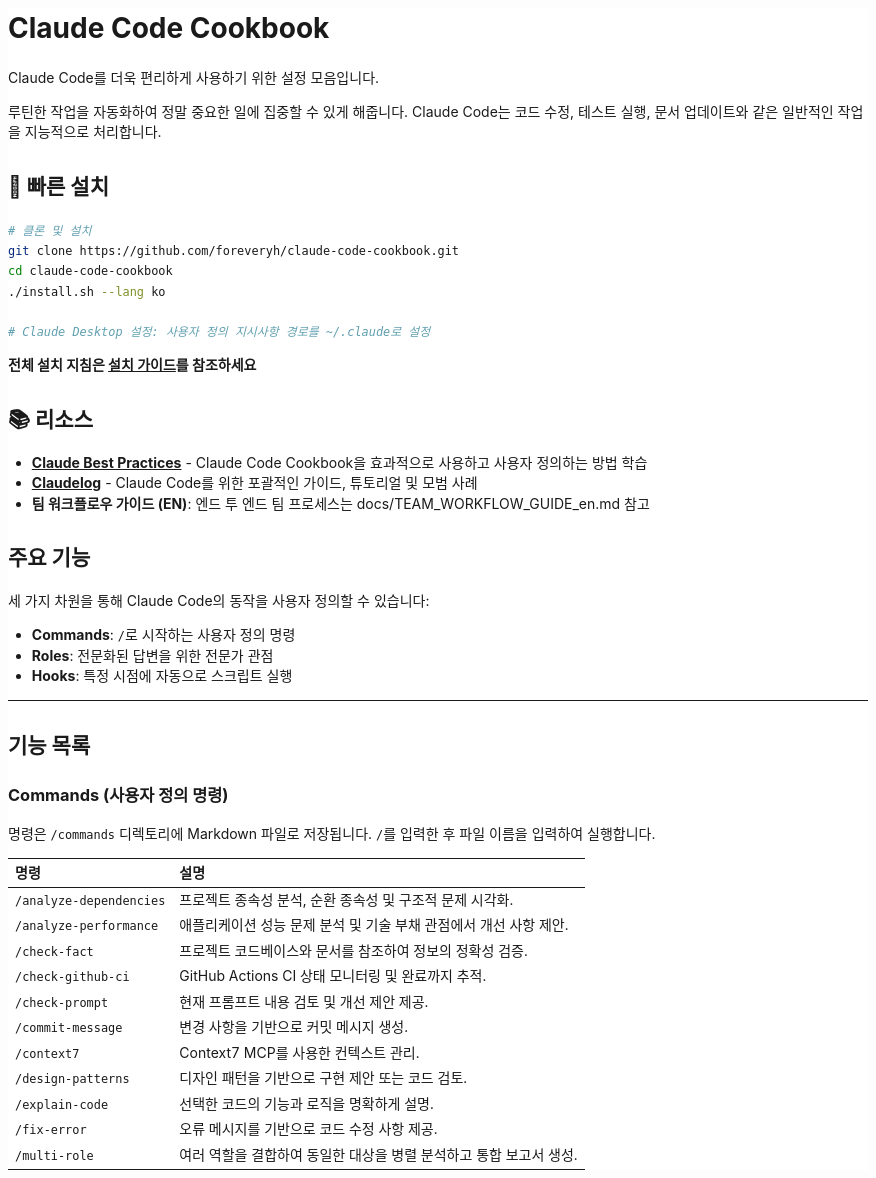 # Claude Code Cookbook

Claude Code를 더욱 편리하게 사용하기 위한 설정 모음입니다.

루틴한 작업을 자동화하여 정말 중요한 일에 집중할 수 있게 해줍니다.
Claude Code는 코드 수정, 테스트 실행, 문서 업데이트와 같은 일반적인 작업을 지능적으로 처리합니다.

## 🚀 빠른 설치

```bash
# 클론 및 설치
git clone https://github.com/foreveryh/claude-code-cookbook.git
cd claude-code-cookbook
./install.sh --lang ko

# Claude Desktop 설정: 사용자 정의 지시사항 경로를 ~/.claude로 설정
```

**전체 설치 지침은 [설치 가이드](docs/02-installation-guide.md)를 참조하세요**

## 📚 리소스

- **[Claude Best Practices](https://cc.deeptoai.com)** - Claude Code Cookbook을 효과적으로 사용하고 사용자 정의하는 방법 학습
- **[Claudelog](https://claudelog.com)** - Claude Code를 위한 포괄적인 가이드, 튜토리얼 및 모범 사례
- **팀 워크플로우 가이드 (EN)**: 엔드 투 엔드 팀 프로세스는 docs/TEAM_WORKFLOW_GUIDE_en.md 참고

## 주요 기능

세 가지 차원을 통해 Claude Code의 동작을 사용자 정의할 수 있습니다:

- **Commands**: `/`로 시작하는 사용자 정의 명령
- **Roles**: 전문화된 답변을 위한 전문가 관점
- **Hooks**: 특정 시점에 자동으로 스크립트 실행

---

## 기능 목록

### Commands (사용자 정의 명령)

명령은 `/commands` 디렉토리에 Markdown 파일로 저장됩니다. `/`를 입력한 후 파일 이름을 입력하여 실행합니다.

| 명령 | 설명 |
| :--- | :--- |
| `/analyze-dependencies` | 프로젝트 종속성 분석, 순환 종속성 및 구조적 문제 시각화. |
| `/analyze-performance` | 애플리케이션 성능 문제 분석 및 기술 부채 관점에서 개선 사항 제안. |
| `/check-fact` | 프로젝트 코드베이스와 문서를 참조하여 정보의 정확성 검증. |
| `/check-github-ci` | GitHub Actions CI 상태 모니터링 및 완료까지 추적. |
| `/check-prompt` | 현재 프롬프트 내용 검토 및 개선 제안 제공. |
| `/commit-message` | 변경 사항을 기반으로 커밋 메시지 생성. |
| `/context7` | Context7 MCP를 사용한 컨텍스트 관리. |
| `/design-patterns` | 디자인 패턴을 기반으로 구현 제안 또는 코드 검토. |
| `/explain-code` | 선택한 코드의 기능과 로직을 명확하게 설명. |
| `/fix-error` | 오류 메시지를 기반으로 코드 수정 사항 제공. |
| `/multi-role` | 여러 역할을 결합하여 동일한 대상을 병렬 분석하고 통합 보고서 생성. |